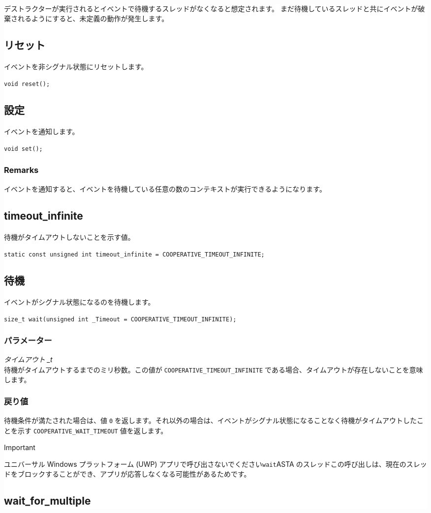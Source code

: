 デストラクターが実行されるとイベントで待機するスレッドがなくなると想定されます。 まだ待機しているスレッドと共にイベントが破棄されるようにすると、未定義の動作が発生します。

##  <a name="reset"></a> リセット

イベントを非シグナル状態にリセットします。

```
void reset();
```

##  <a name="set"></a> 設定

イベントを通知します。

```
void set();
```

### <a name="remarks"></a>Remarks

イベントを通知すると、イベントを待機している任意の数のコンテキストが実行できるようになります。

##  <a name="timeout_infinite"></a> timeout_infinite

待機がタイムアウトしないことを示す値。

```
static const unsigned int timeout_infinite = COOPERATIVE_TIMEOUT_INFINITE;
```

##  <a name="wait"></a> 待機

イベントがシグナル状態になるのを待機します。

```
size_t wait(unsigned int _Timeout = COOPERATIVE_TIMEOUT_INFINITE);
```

### <a name="parameters"></a>パラメーター

*タイムアウト _t*<br/>
待機がタイムアウトするまでのミリ秒数。この値が `COOPERATIVE_TIMEOUT_INFINITE` である場合、タイムアウトが存在しないことを意味します。

### <a name="return-value"></a>戻り値

待機条件が満たされた場合は、値 `0` を返します。それ以外の場合は、イベントがシグナル状態になることなく待機がタイムアウトしたことを示す `COOPERATIVE_WAIT_TIMEOUT` 値を返します。

> [!IMPORTANT]
>  ユニバーサル Windows プラットフォーム (UWP) アプリで呼び出さないでください`wait`ASTA のスレッドこの呼び出しは、現在のスレッドをブロックすることができ、アプリが応答しなくなる可能性があるためです。

##  <a name="wait_for_multiple"></a> wait_for_multiple

